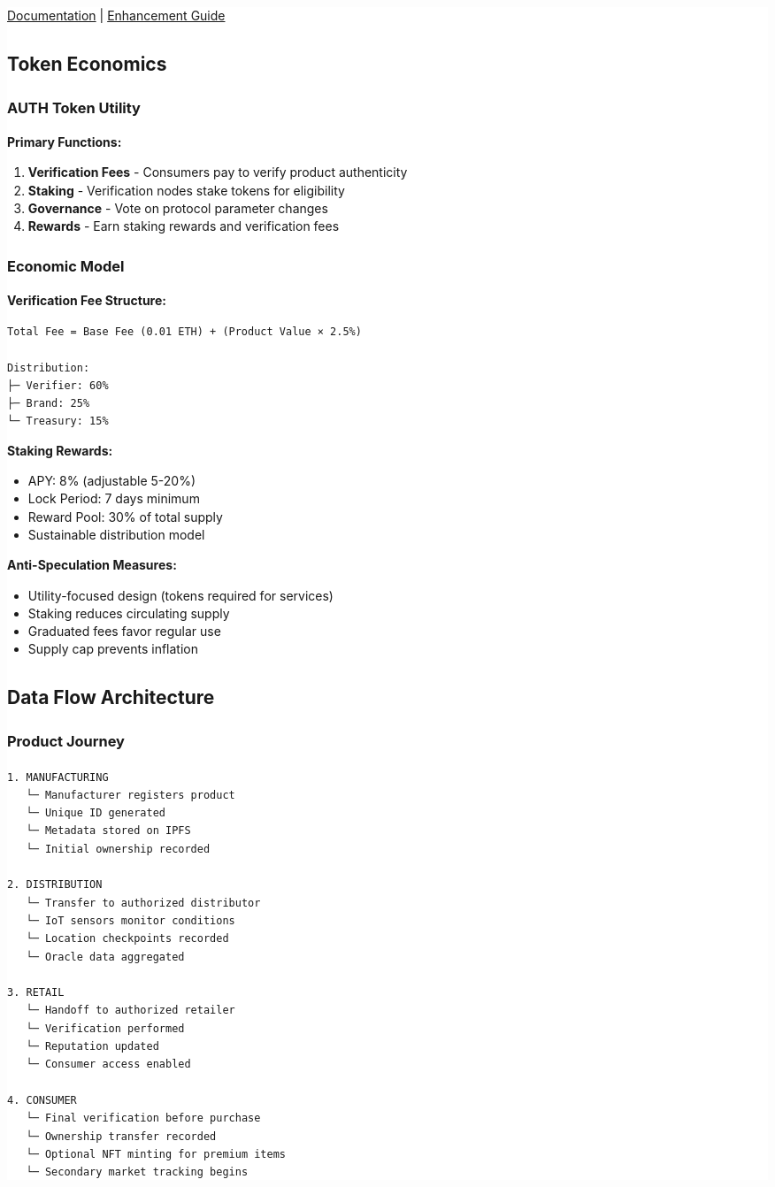 [Documentation](./docs/ProductNFT.md) | [Enhancement Guide](./PRODUCT_NFT_ENHANCEMENT_SYSTEM.md)

## Token Economics

### AUTH Token Utility

**Primary Functions:**
1. **Verification Fees** - Consumers pay to verify product authenticity
2. **Staking** - Verification nodes stake tokens for eligibility
3. **Governance** - Vote on protocol parameter changes
4. **Rewards** - Earn staking rewards and verification fees

### Economic Model

**Verification Fee Structure:**
```
Total Fee = Base Fee (0.01 ETH) + (Product Value × 2.5%)

Distribution:
├─ Verifier: 60%
├─ Brand: 25%
└─ Treasury: 15%
```

**Staking Rewards:**
- APY: 8% (adjustable 5-20%)
- Lock Period: 7 days minimum
- Reward Pool: 30% of total supply
- Sustainable distribution model

**Anti-Speculation Measures:**
- Utility-focused design (tokens required for services)
- Staking reduces circulating supply
- Graduated fees favor regular use
- Supply cap prevents inflation

## Data Flow Architecture

### Product Journey

```
1. MANUFACTURING
   └─ Manufacturer registers product
   └─ Unique ID generated
   └─ Metadata stored on IPFS
   └─ Initial ownership recorded

2. DISTRIBUTION
   └─ Transfer to authorized distributor
   └─ IoT sensors monitor conditions
   └─ Location checkpoints recorded
   └─ Oracle data aggregated

3. RETAIL
   └─ Handoff to authorized retailer
   └─ Verification performed
   └─ Reputation updated
   └─ Consumer access enabled

4. CONSUMER
   └─ Final verification before purchase
   └─ Ownership transfer recorded
   └─ Optional NFT minting for premium items
   └─ Secondary market tracking begins
```